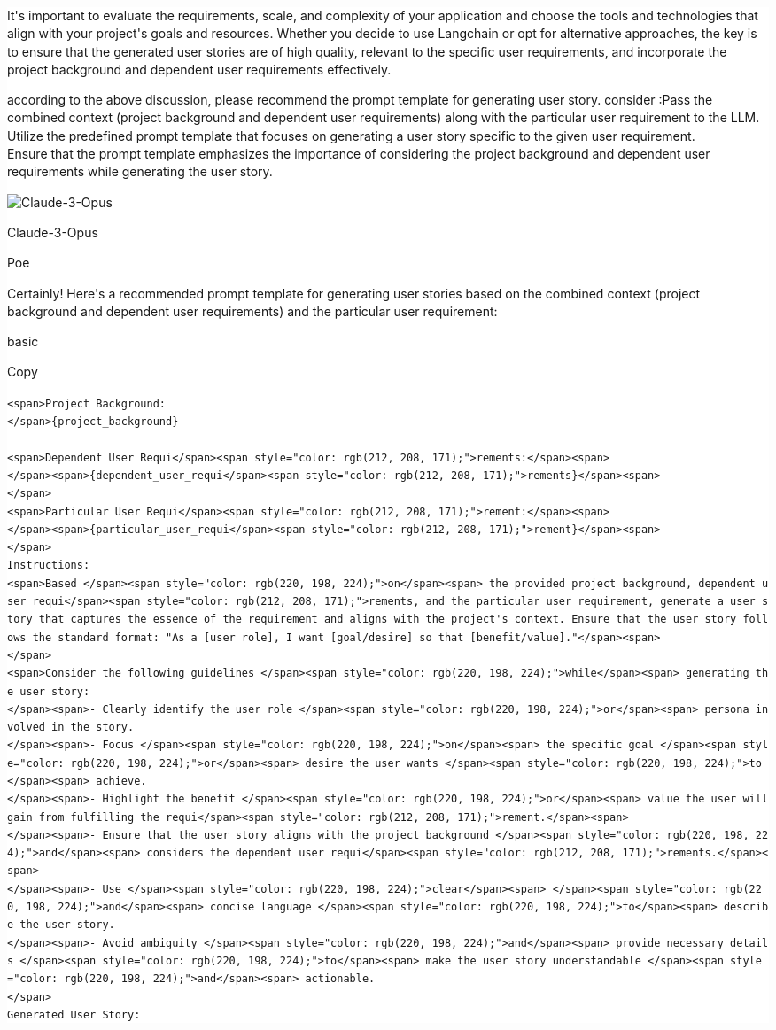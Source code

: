 It's important to evaluate the requirements, scale, and complexity of your application and choose the tools and technologies that align with your project's goals and resources. Whether you decide to use Langchain or opt for alternative approaches, the key is to ensure that the generated user stories are of high quality, relevant to the specific user requirements, and incorporate the project background and dependent user requirements effectively.

according to the above discussion, please recommend the prompt template for generating user story. consider :Pass the combined context (project background and dependent user requirements) along with the particular user requirement to the LLM.  
Utilize the predefined prompt template that focuses on generating a user story specific to the given user requirement.  
Ensure that the prompt template emphasizes the importance of considering the project background and dependent user requirements while generating the user story.

![Claude-3-Opus](https://qph.cf2.poecdn.net/main-thumb-pb-1012-200-afogukcxakrtskfdaitupfvchongovtr.jpeg)

Claude-3-Opus

Poe

Certainly! Here's a recommended prompt template for generating user stories based on the combined context (project background and dependent user requirements) and the particular user requirement:

basic

Copy

```
<span>Project Background:
</span>{project_background}

<span>Dependent User Requi</span><span style="color: rgb(212, 208, 171);">rements:</span><span>
</span><span>{dependent_user_requi</span><span style="color: rgb(212, 208, 171);">rements}</span><span>
</span>
<span>Particular User Requi</span><span style="color: rgb(212, 208, 171);">rement:</span><span>
</span><span>{particular_user_requi</span><span style="color: rgb(212, 208, 171);">rement}</span><span>
</span>
Instructions:
<span>Based </span><span style="color: rgb(220, 198, 224);">on</span><span> the provided project background, dependent user requi</span><span style="color: rgb(212, 208, 171);">rements, and the particular user requirement, generate a user story that captures the essence of the requirement and aligns with the project's context. Ensure that the user story follows the standard format: "As a [user role], I want [goal/desire] so that [benefit/value]."</span><span>
</span>
<span>Consider the following guidelines </span><span style="color: rgb(220, 198, 224);">while</span><span> generating the user story:
</span><span>- Clearly identify the user role </span><span style="color: rgb(220, 198, 224);">or</span><span> persona involved in the story.
</span><span>- Focus </span><span style="color: rgb(220, 198, 224);">on</span><span> the specific goal </span><span style="color: rgb(220, 198, 224);">or</span><span> desire the user wants </span><span style="color: rgb(220, 198, 224);">to</span><span> achieve.
</span><span>- Highlight the benefit </span><span style="color: rgb(220, 198, 224);">or</span><span> value the user will gain from fulfilling the requi</span><span style="color: rgb(212, 208, 171);">rement.</span><span>
</span><span>- Ensure that the user story aligns with the project background </span><span style="color: rgb(220, 198, 224);">and</span><span> considers the dependent user requi</span><span style="color: rgb(212, 208, 171);">rements.</span><span>
</span><span>- Use </span><span style="color: rgb(220, 198, 224);">clear</span><span> </span><span style="color: rgb(220, 198, 224);">and</span><span> concise language </span><span style="color: rgb(220, 198, 224);">to</span><span> describe the user story.
</span><span>- Avoid ambiguity </span><span style="color: rgb(220, 198, 224);">and</span><span> provide necessary details </span><span style="color: rgb(220, 198, 224);">to</span><span> make the user story understandable </span><span style="color: rgb(220, 198, 224);">and</span><span> actionable.
</span>
Generated User Story:
```